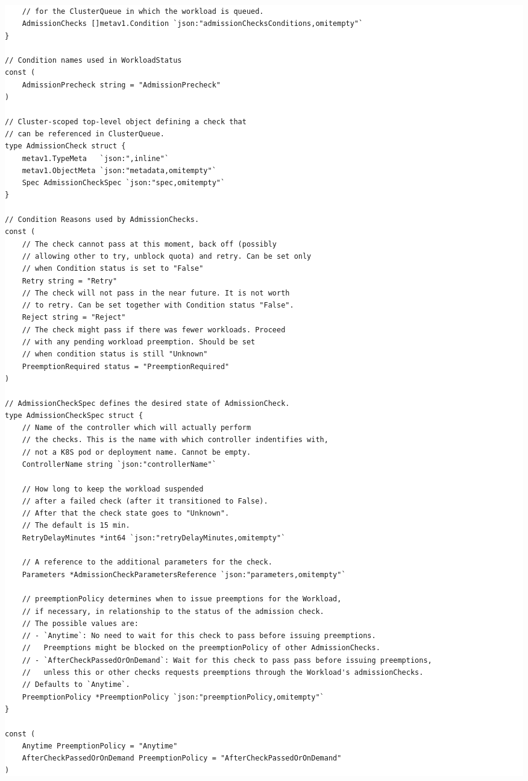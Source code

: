 ```
	// for the ClusterQueue in which the workload is queued.
	AdmissionChecks []metav1.Condition `json:"admissionChecksConditions,omitempty"`
}

// Condition names used in WorkloadStatus
const (
	AdmissionPrecheck string = "AdmissionPrecheck"
)

// Cluster-scoped top-level object defining a check that 
// can be referenced in ClusterQueue.
type AdmissionCheck struct {
	metav1.TypeMeta   `json:",inline"`
	metav1.ObjectMeta `json:"metadata,omitempty"`
	Spec AdmissionCheckSpec `json:"spec,omitempty"`
}

// Condition Reasons used by AdmissionChecks.
const (
	// The check cannot pass at this moment, back off (possibly 
	// allowing other to try, unblock quota) and retry. Can be set only
	// when Condition status is set to "False"
	Retry string = "Retry"
	// The check will not pass in the near future. It is not worth
	// to retry. Can be set together with Condition status "False".
	Reject string = "Reject"
	// The check might pass if there was fewer workloads. Proceed
	// with any pending workload preemption. Should be set 
	// when condition status is still "Unknown" 
	PreemptionRequired status = "PreemptionRequired"
)

// AdmissionCheckSpec defines the desired state of AdmissionCheck.
type AdmissionCheckSpec struct {
	// Name of the controller which will actually perform
	// the checks. This is the name with which controller indentifies with,
	// not a K8S pod or deployment name. Cannot be empty. 
	ControllerName string `json:"controllerName"`

	// How long to keep the workload suspended 
	// after a failed check (after it transitioned to False).
	// After that the check state goes to "Unknown".
	// The default is 15 min. 
	RetryDelayMinutes *int64 `json:"retryDelayMinutes,omitempty"`

	// A reference to the additional parameters for the check. 
	Parameters *AdmissionCheckParametersReference `json:"parameters,omitempty"`

	// preemptionPolicy determines when to issue preemptions for the Workload,
	// if necessary, in relationship to the status of the admission check.
	// The possible values are:
	// - `Anytime`: No need to wait for this check to pass before issuing preemptions.
	//   Preemptions might be blocked on the preemptionPolicy of other AdmissionChecks.
	// - `AfterCheckPassedOrOnDemand`: Wait for this check to pass pass before issuing preemptions,
	//   unless this or other checks requests preemptions through the Workload's admissionChecks.
	// Defaults to `Anytime`.
	PreemptionPolicy *PreemptionPolicy `json:"preemptionPolicy,omitempty"`
}

const (
	Anytime PreemptionPolicy = "Anytime"
	AfterCheckPassedOrOnDemand PreemptionPolicy = "AfterCheckPassedOrOnDemand"
)
```